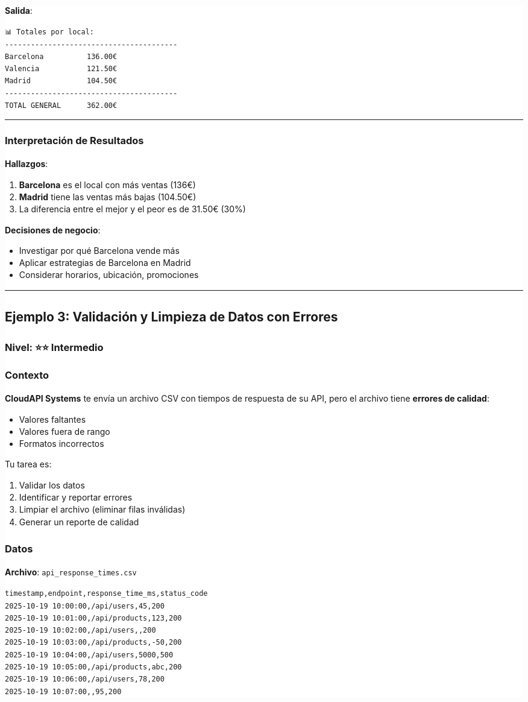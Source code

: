 **Salida**:
```
📊 Totales por local:
----------------------------------------
Barcelona          136.00€
Valencia           121.50€
Madrid             104.50€
----------------------------------------
TOTAL GENERAL      362.00€
```

---

### Interpretación de Resultados

**Hallazgos**:
1. **Barcelona** es el local con más ventas (136€)
2. **Madrid** tiene las ventas más bajas (104.50€)
3. La diferencia entre el mejor y el peor es de 31.50€ (30%)

**Decisiones de negocio**:
- Investigar por qué Barcelona vende más
- Aplicar estrategias de Barcelona en Madrid
- Considerar horarios, ubicación, promociones

---

## Ejemplo 3: Validación y Limpieza de Datos con Errores

### Nivel: ⭐⭐ Intermedio

### Contexto

**CloudAPI Systems** te envía un archivo CSV con tiempos de respuesta de su API, pero el archivo tiene **errores de calidad**:
- Valores faltantes
- Valores fuera de rango
- Formatos incorrectos

Tu tarea es:
1. Validar los datos
2. Identificar y reportar errores
3. Limpiar el archivo (eliminar filas inválidas)
4. Generar un reporte de calidad

### Datos

**Archivo**: `api_response_times.csv`

```csv
timestamp,endpoint,response_time_ms,status_code
2025-10-19 10:00:00,/api/users,45,200
2025-10-19 10:01:00,/api/products,123,200
2025-10-19 10:02:00,/api/users,,200
2025-10-19 10:03:00,/api/products,-50,200
2025-10-19 10:04:00,/api/users,5000,500
2025-10-19 10:05:00,/api/products,abc,200
2025-10-19 10:06:00,/api/users,78,200
2025-10-19 10:07:00,,95,200
```
